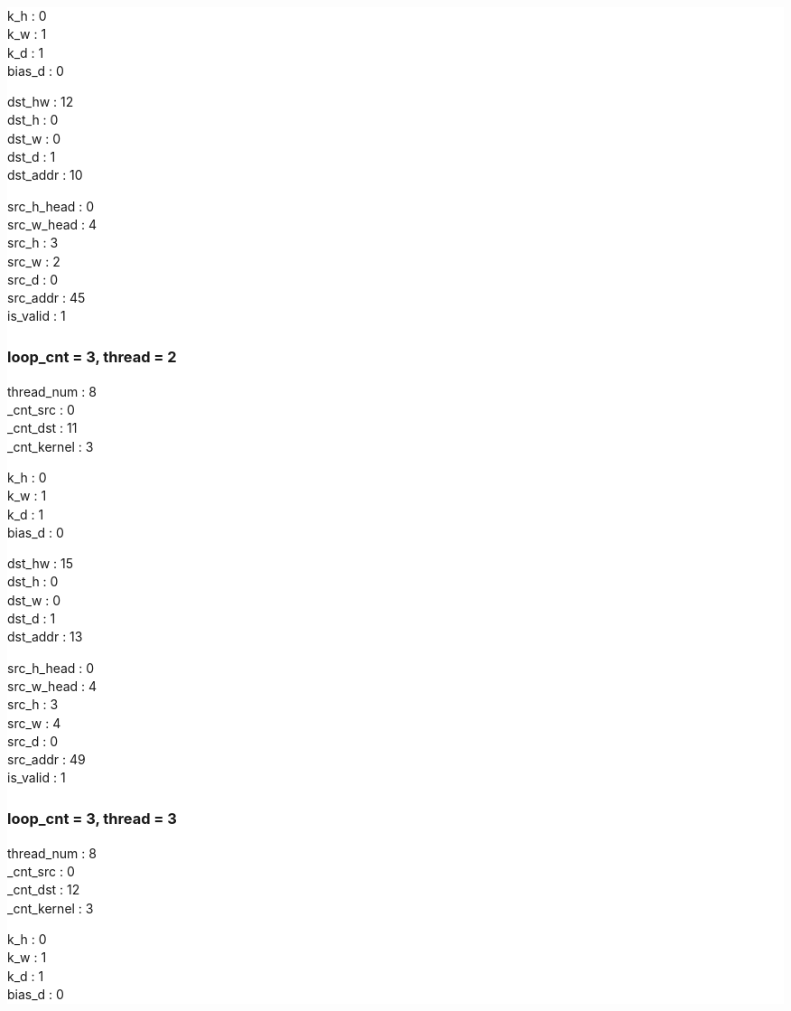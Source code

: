 k_h : 0  
k_w : 1  
k_d : 1  
bias_d : 0  

dst_hw : 12  
dst_h : 0  
dst_w : 0  
dst_d : 1  
dst_addr : 10  

src_h_head : 0  
src_w_head : 4  
src_h : 3  
src_w : 2  
src_d : 0  
src_addr : 45  
is_valid : 1  

### loop_cnt = 3, thread = 2  

thread_num : 8  
_cnt_src : 0  
_cnt_dst : 11  
_cnt_kernel : 3  

k_h : 0  
k_w : 1  
k_d : 1  
bias_d : 0  

dst_hw : 15  
dst_h : 0  
dst_w : 0  
dst_d : 1  
dst_addr : 13  

src_h_head : 0  
src_w_head : 4  
src_h : 3  
src_w : 4  
src_d : 0  
src_addr : 49  
is_valid : 1  

### loop_cnt = 3, thread = 3  

thread_num : 8  
_cnt_src : 0  
_cnt_dst : 12  
_cnt_kernel : 3  

k_h : 0  
k_w : 1  
k_d : 1  
bias_d : 0  
